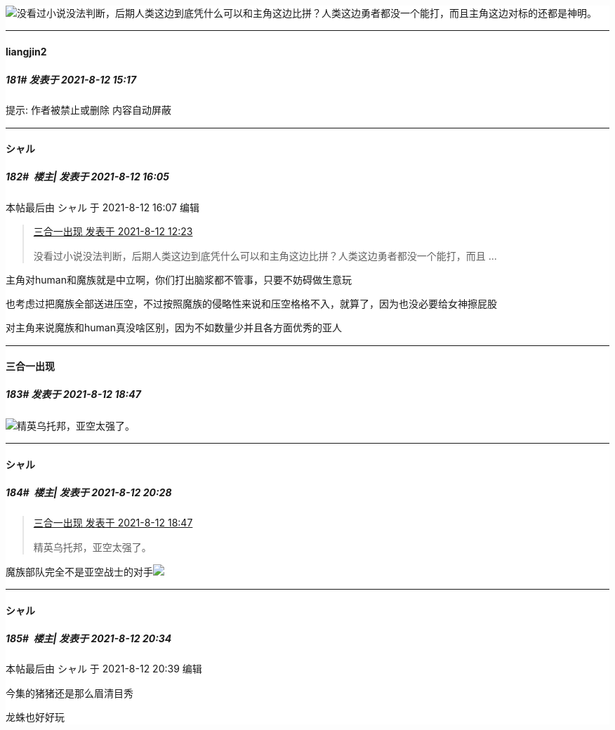 <img src="https://static.saraba1st.com/image/smiley/face2017/001.png" referrerpolicy="no-referrer">没看过小说没法判断，后期人类这边到底凭什么可以和主角这边比拼？人类这边勇者都没一个能打，而且主角这边对标的还都是神明。


*****

####  liangjin2  
##### 181#       发表于 2021-8-12 15:17

提示: 作者被禁止或删除 内容自动屏蔽

*****

####  シャル  
##### 182#         楼主| 发表于 2021-8-12 16:05

 本帖最后由 シャル 于 2021-8-12 16:07 编辑 
<blockquote><a href="httphttps://bbs.saraba1st.com/2b/forum.php?mod=redirect&amp;goto=findpost&amp;pid=52339719&amp;ptid=2013567" target="_blank">三合一出现 发表于 2021-8-12 12:23</a>

没看过小说没法判断，后期人类这边到底凭什么可以和主角这边比拼？人类这边勇者都没一个能打，而且 ...</blockquote>
主角对human和魔族就是中立啊，你们打出脑浆都不管事，只要不妨碍做生意玩

也考虑过把魔族全部送进压空，不过按照魔族的侵略性来说和压空格格不入，就算了，因为也没必要给女神擦屁股

对主角来说魔族和human真没啥区别，因为不如数量少并且各方面优秀的亚人

*****

####  三合一出现  
##### 183#       发表于 2021-8-12 18:47

<img src="https://static.saraba1st.com/image/smiley/face2017/069.png" referrerpolicy="no-referrer">精英乌托邦，亚空太强了。

*****

####  シャル  
##### 184#         楼主| 发表于 2021-8-12 20:28

<blockquote><a href="httphttps://bbs.saraba1st.com/2b/forum.php?mod=redirect&amp;goto=findpost&amp;pid=52344476&amp;ptid=2013567" target="_blank">三合一出现 发表于 2021-8-12 18:47</a>

精英乌托邦，亚空太强了。</blockquote>
魔族部队完全不是亚空战士的对手<img src="https://static.saraba1st.com/image/smiley/face2017/047.png" referrerpolicy="no-referrer">

*****

####  シャル  
##### 185#         楼主| 发表于 2021-8-12 20:34

 本帖最后由 シャル 于 2021-8-12 20:39 编辑 

今集的猪猪还是那么眉清目秀

龙蛛也好好玩
